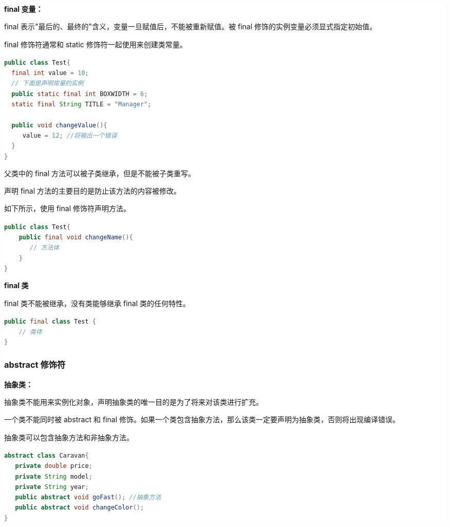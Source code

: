 **final 变量：**

final 表示"最后的、最终的"含义，变量一旦赋值后，不能被重新赋值。被 final 修饰的实例变量必须显式指定初始值。

final 修饰符通常和 static 修饰符一起使用来创建类常量。

```java
public class Test{
  final int value = 10;
  // 下面是声明常量的实例
  public static final int BOXWIDTH = 6;
  static final String TITLE = "Manager";
 
  public void changeValue(){
     value = 12; //将输出一个错误
  }
}
```

父类中的 final 方法可以被子类继承，但是不能被子类重写。

声明 final 方法的主要目的是防止该方法的内容被修改。

如下所示，使用 final 修饰符声明方法。

```java
public class Test{
    public final void changeName(){
       // 方法体
    }
}
```

**final 类**

final 类不能被继承，没有类能够继承 final 类的任何特性。

```java
public final class Test {   
    // 类体 
}

```

### abstract 修饰符

**抽象类：**

抽象类不能用来实例化对象，声明抽象类的唯一目的是为了将来对该类进行扩充。

一个类不能同时被 abstract 和 final 修饰。如果一个类包含抽象方法，那么该类一定要声明为抽象类，否则将出现编译错误。

抽象类可以包含抽象方法和非抽象方法。

```java
abstract class Caravan{
   private double price;
   private String model;
   private String year;
   public abstract void goFast(); //抽象方法
   public abstract void changeColor();
}
```

